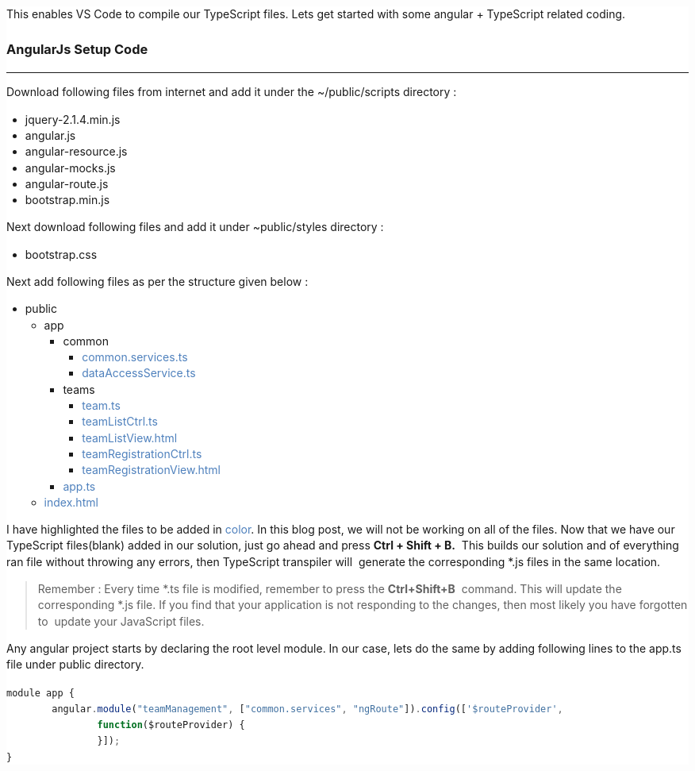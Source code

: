This enables VS Code to compile our TypeScript files. Lets get started with some angular + TypeScript related coding.

### AngularJs Setup Code

* * *

Download following files from internet and add it under the ~/public/scripts directory :

*   jquery-2.1.4.min.js
*   angular.js
*   angular-resource.js
*   angular-mocks.js
*   angular-route.js
*   bootstrap.min.js

Next download following files and add it under ~public/styles directory :

*   bootstrap.css

Next add following files as per the structure given below :

*   public
    *   app
        *   common
            *   <span color="#4f81bd" style="color: #4f81bd;">common.services.ts</span>
            *   <span color="#4f81bd" style="color: #4f81bd;">dataAccessService.ts</span>
        *   teams
            *   <span color="#4f81bd" style="color: #4f81bd;">team.ts</span>
            *   <span color="#4f81bd" style="color: #4f81bd;">teamListCtrl.ts</span>
            *   <span color="#4f81bd" style="color: #4f81bd;">teamListView.html</span>
            *   <span color="#4f81bd" style="color: #4f81bd;">teamRegistrationCtrl.ts</span>
            *   <span color="#4f81bd" style="color: #4f81bd;">teamRegistrationView.html</span>
        *   <span color="#4f81bd" style="color: #4f81bd;">app.ts</span>
    *   <span color="#4f81bd" style="color: #4f81bd;">index.html</span>

I have highlighted the files to be added in <span color="#4f81bd" style="color: #4f81bd;">color</span>. In this blog post, we will not be working on all of the files. Now that we have our TypeScript files(blank) added in our solution, just go ahead and press **Ctrl + Shift + B.**  This builds our solution and of everything ran file without throwing any errors, then TypeScript transpiler will  generate the corresponding *.js files in the same location.

> Remember : Every time *.ts file is modified, remember to press the **Ctrl+Shift+B**  command. This will update the corresponding *.js file. If you find that your application is not responding to the changes, then most likely you have forgotten to  update your JavaScript files.

Any angular project starts by declaring the root level module. In our case, lets do the same by adding following lines to the app.ts file under public directory.

```javascript
module app {  
        angular.module("teamManagement", ["common.services", "ngRoute"]).config(['$routeProvider',  
                function($routeProvider) {  
                }]);  
}
```
